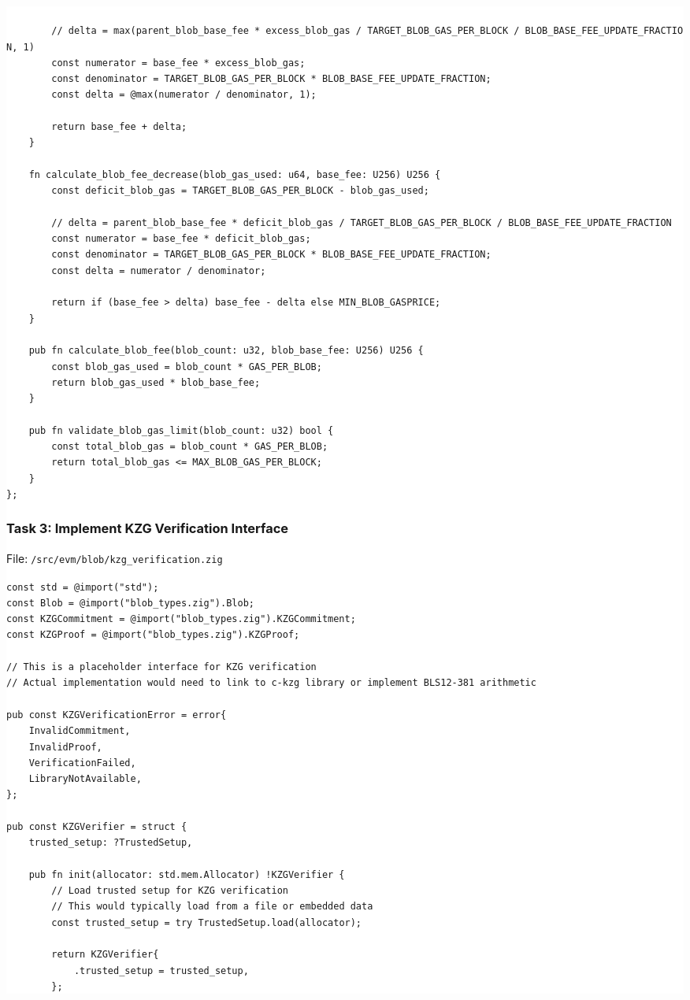 ```zig
        
        // delta = max(parent_blob_base_fee * excess_blob_gas / TARGET_BLOB_GAS_PER_BLOCK / BLOB_BASE_FEE_UPDATE_FRACTION, 1)
        const numerator = base_fee * excess_blob_gas;
        const denominator = TARGET_BLOB_GAS_PER_BLOCK * BLOB_BASE_FEE_UPDATE_FRACTION;
        const delta = @max(numerator / denominator, 1);
        
        return base_fee + delta;
    }
    
    fn calculate_blob_fee_decrease(blob_gas_used: u64, base_fee: U256) U256 {
        const deficit_blob_gas = TARGET_BLOB_GAS_PER_BLOCK - blob_gas_used;
        
        // delta = parent_blob_base_fee * deficit_blob_gas / TARGET_BLOB_GAS_PER_BLOCK / BLOB_BASE_FEE_UPDATE_FRACTION
        const numerator = base_fee * deficit_blob_gas;
        const denominator = TARGET_BLOB_GAS_PER_BLOCK * BLOB_BASE_FEE_UPDATE_FRACTION;
        const delta = numerator / denominator;
        
        return if (base_fee > delta) base_fee - delta else MIN_BLOB_GASPRICE;
    }
    
    pub fn calculate_blob_fee(blob_count: u32, blob_base_fee: U256) U256 {
        const blob_gas_used = blob_count * GAS_PER_BLOB;
        return blob_gas_used * blob_base_fee;
    }
    
    pub fn validate_blob_gas_limit(blob_count: u32) bool {
        const total_blob_gas = blob_count * GAS_PER_BLOB;
        return total_blob_gas <= MAX_BLOB_GAS_PER_BLOCK;
    }
};
```

### Task 3: Implement KZG Verification Interface
File: `/src/evm/blob/kzg_verification.zig`
```zig
const std = @import("std");
const Blob = @import("blob_types.zig").Blob;
const KZGCommitment = @import("blob_types.zig").KZGCommitment;
const KZGProof = @import("blob_types.zig").KZGProof;

// This is a placeholder interface for KZG verification
// Actual implementation would need to link to c-kzg library or implement BLS12-381 arithmetic

pub const KZGVerificationError = error{
    InvalidCommitment,
    InvalidProof,
    VerificationFailed,
    LibraryNotAvailable,
};

pub const KZGVerifier = struct {
    trusted_setup: ?TrustedSetup,
    
    pub fn init(allocator: std.mem.Allocator) !KZGVerifier {
        // Load trusted setup for KZG verification
        // This would typically load from a file or embedded data
        const trusted_setup = try TrustedSetup.load(allocator);
        
        return KZGVerifier{
            .trusted_setup = trusted_setup,
        };
```